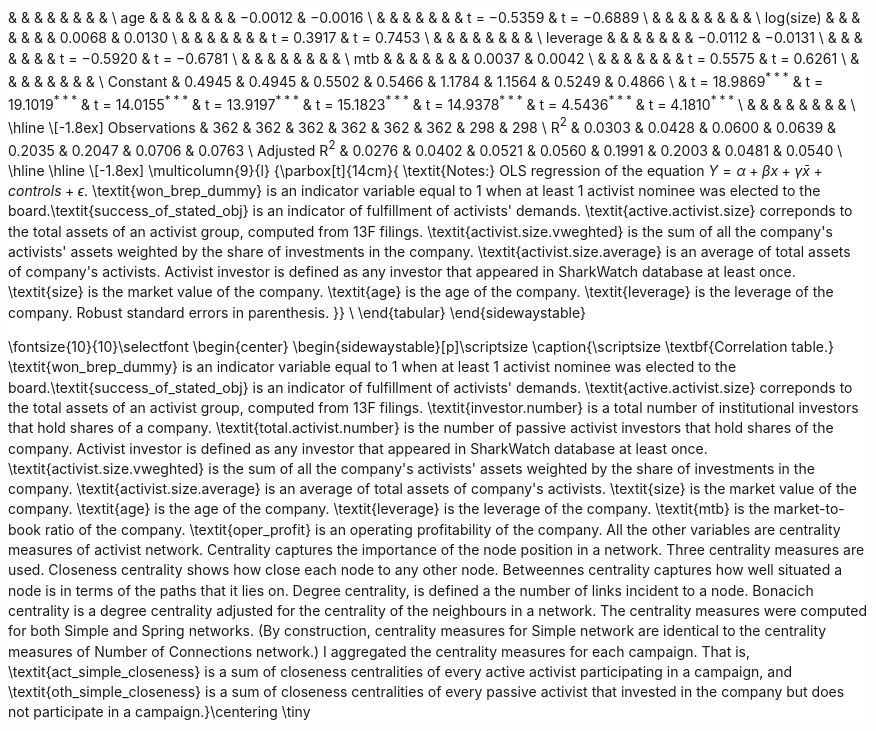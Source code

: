   & & & & & & & & \\ 
 age &  &  &  &  &  &  & $-$0.0012 & $-$0.0016 \\ 
  &  &  &  &  &  &  & t = $-$0.5359 & t = $-$0.6889 \\ 
  & & & & & & & & \\ 
 log(size) &  &  &  &  &  &  & 0.0068 & 0.0130 \\ 
  &  &  &  &  &  &  & t = 0.3917 & t = 0.7453 \\ 
  & & & & & & & & \\ 
 leverage &  &  &  &  &  &  & $-$0.0112 & $-$0.0131 \\ 
  &  &  &  &  &  &  & t = $-$0.5920 & t = $-$0.6781 \\ 
  & & & & & & & & \\ 
 mtb &  &  &  &  &  &  & 0.0037 & 0.0042 \\ 
  &  &  &  &  &  &  & t = 0.5575 & t = 0.6261 \\ 
  & & & & & & & & \\ 
 Constant & 0.4945 & 0.4945 & 0.5502 & 0.5466 & 1.1784 & 1.1564 & 0.5249 & 0.4866 \\ 
  & t = 18.9869$^{***}$ & t = 19.1019$^{***}$ & t = 14.0155$^{***}$ & t = 13.9197$^{***}$ & t = 15.1823$^{***}$ & t = 14.9378$^{***}$ & t = 4.5436$^{***}$ & t = 4.1810$^{***}$ \\ 
  & & & & & & & & \\ 
\hline \\[-1.8ex] 
Observations & 362 & 362 & 362 & 362 & 362 & 362 & 298 & 298 \\ 
R$^{2}$ & 0.0303 & 0.0428 & 0.0600 & 0.0639 & 0.2035 & 0.2047 & 0.0706 & 0.0763 \\ 
Adjusted R$^{2}$ & 0.0276 & 0.0402 & 0.0521 & 0.0560 & 0.1991 & 0.2003 & 0.0481 & 0.0540 \\ 
\hline 
\hline \\[-1.8ex] 
\multicolumn{9}{l} {\parbox[t]{14cm}{ \textit{Notes:} OLS regression  of the equation $Y = \alpha + \beta x + \gamma \bar{x} +controls+\epsilon$.
 \textit{won\_brep\_dummy} is an indicator variable equal to 1 when at least 1 activist nominee was elected to the board.\textit{success\_of\_stated\_obj} is an indicator of fulfillment of activists' demands.  \textit{active.activist.size} correponds to the total assets of an activist group, computed from 13F filings.   \textit{activist.size.vweghted} is the sum of all the company's activists' assets weighted by the share of investments in the company. \textit{activist.size.average} is an average of total assets of company's activists. Activist investor is defined as any investor that appeared in SharkWatch database at least once. \textit{size} is the market value of the company. \textit{age} is the age of the company. \textit{leverage} is the leverage of the company.  Robust standard errors in parenthesis.  }} \\
\end{tabular} 
\end{sidewaystable} 


\fontsize{10}{10}\selectfont
\begin{center}
\begin{sidewaystable}[p]\scriptsize
		\caption{\scriptsize \textbf{Correlation table.}  \textit{won\_brep\_dummy} is an indicator variable equal to 1 when at least 1 activist nominee was elected to the board.\textit{success\_of\_stated\_obj} is an indicator of fulfillment of activists' demands. \textit{active.activist.size} correponds to the total assets of an activist group, computed from 13F filings. \textit{investor.number} is a total number of institutional investors that hold shares of a company. \textit{total.activist.number} is the number of passive activist investors that hold shares of the company. Activist investor is defined as any investor that appeared in SharkWatch database at least once. \textit{activist.size.vweghted} is the sum of all the company's activists' assets weighted by the share of investments in the company. \textit{activist.size.average} is an average of total assets of company's activists. \textit{size} is the market value of the company. \textit{age} is the age of the company. \textit{leverage} is the leverage of the company. \textit{mtb} is the market-to-book ratio of the company. \textit{oper\_profit} is an operating profitability of the company. All the other variables are centrality measures of activist network. Centrality captures the importance of the node position in a network. Three centrality measures are used. Closeness centrality shows how close each node to any other node. Betweennes centrality captures how well situated a node is in terms of the paths that it lies on. Degree centrality, is defined a the number of links incident to a node. Bonacich centrality is a degree centrality adjusted for the centrality of the neighbours in a network. The centrality measures were computed for both Simple and Spring networks. (By construction, centrality measures for Simple network are identical to the centrality measures of Number of Connections network.) I aggregated the centrality measures for each campaign. That is, \textit{act\_simple\_closeness} is a sum of closeness centralities of every active activist participating in a campaign, and \textit{oth\_simple\_closeness} is a sum of closeness centralities of every passive activist that invested in the company but does not participate in a campaign.}\centering \tiny